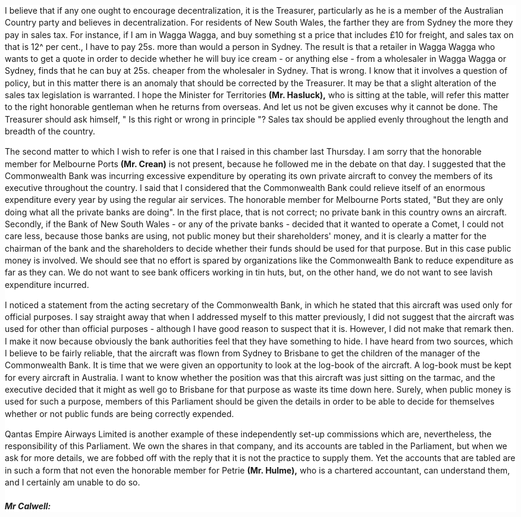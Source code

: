 I believe that if any one ought to encourage decentralization, it is the Treasurer, particularly as he is a member of the Australian Country party and believes in decentralization. For residents of New South Wales, the farther they are from Sydney the more they pay in sales tax. For instance, if I am in Wagga Wagga, and buy something st a price that includes £10 for freight, and sales tax on that is 12^ per cent., I have to pay 25s. more than would a person in Sydney. The result is that a retailer in Wagga Wagga who wants to get a quote in order to decide whether he will buy ice cream - or anything else - from a wholesaler in Wagga Wagga or Sydney, finds that he can buy at 25s. cheaper from the wholesaler in Sydney. That is wrong. I know that it involves a question of policy, but in this matter there is an anomaly that should be corrected by the Treasurer. It may be that a slight alteration of the sales tax legislation is warranted. I hope the Minister for Territories  **(Mr. Hasluck),**  who is sitting at the table, will refer this matter to the right honorable gentleman when he returns from overseas. And let us not be given excuses why it cannot be done. The Treasurer should ask himself, " Is this right or wrong in principle "? Sales tax should be applied evenly throughout the length and breadth of the country. 

The second matter to which I wish to refer is one that I raised in this chamber last Thursday. I am sorry that the honorable member for Melbourne Ports  **(Mr. Crean)**  is not present, because he followed me in the debate on that day. I suggested that the Commonwealth Bank was incurring excessive expenditure by operating its own private aircraft to convey the members of its executive throughout the country. I said that I considered that the Commonwealth Bank could relieve itself of an enormous expenditure every year by using the regular air services. The honorable member for Melbourne Ports stated, "But they are only doing what all the private banks are doing". In the first place, that is not correct; no private bank in this country owns an aircraft. Secondly, if the Bank of New South Wales - or any of the private banks - decided that it wanted to operate a Comet, I could not care less, because those banks are using, not public money but their shareholders' money, and it is clearly a matter for the  chairman  of the bank and the shareholders to decide whether their funds should be used for that purpose. But in this case public money is involved. We should see that no effort is spared by organizations like the Commonwealth Bank to reduce expenditure as far as they can. We do not want to see bank officers working in tin huts, but, on the other hand, we do not want to see lavish expenditure incurred. 

I noticed a statement from the acting secretary of the Commonwealth Bank, in which he stated that this aircraft was used only for official purposes. I say straight away that when I addressed myself to this matter previously, I did not suggest that the aircraft was used for other than official purposes - although I have good reason to suspect that it is. However, I did not make that remark then. I make it now because obviously the bank authorities feel that they have something to hide. I have heard from two sources, which I believe to be fairly reliable, that the aircraft was flown from Sydney to Brisbane to get the children of the manager of the Commonwealth Bank. It is time that we were given an opportunity to look at the log-book of the aircraft. A log-book must be kept for every aircraft in Australia. I want to know whether the position was that this aircraft was just sitting on the tarmac, and the executive decided that it might as well go to Brisbane for that purpose as waste its time down here. Surely, when public money is used for such a purpose, members of this Parliament should be given the details in order to be able to decide for themselves whether or not public funds are being correctly expended. 

Qantas Empire Airways Limited is another example of these independently set-up commissions which are, nevertheless, the responsibility of this Parliament. We own the shares in that company, and its accounts are tabled in the Parliament, but when we ask for more details, we are fobbed off with the reply that it is not the practice to supply them. Yet the accounts that are tabled are in such a form that not even the honorable member for Petrie  **(Mr. Hulme),**  who is a chartered accountant, can understand them, and I certainly am unable to do so. 

##### Mr Calwell:
